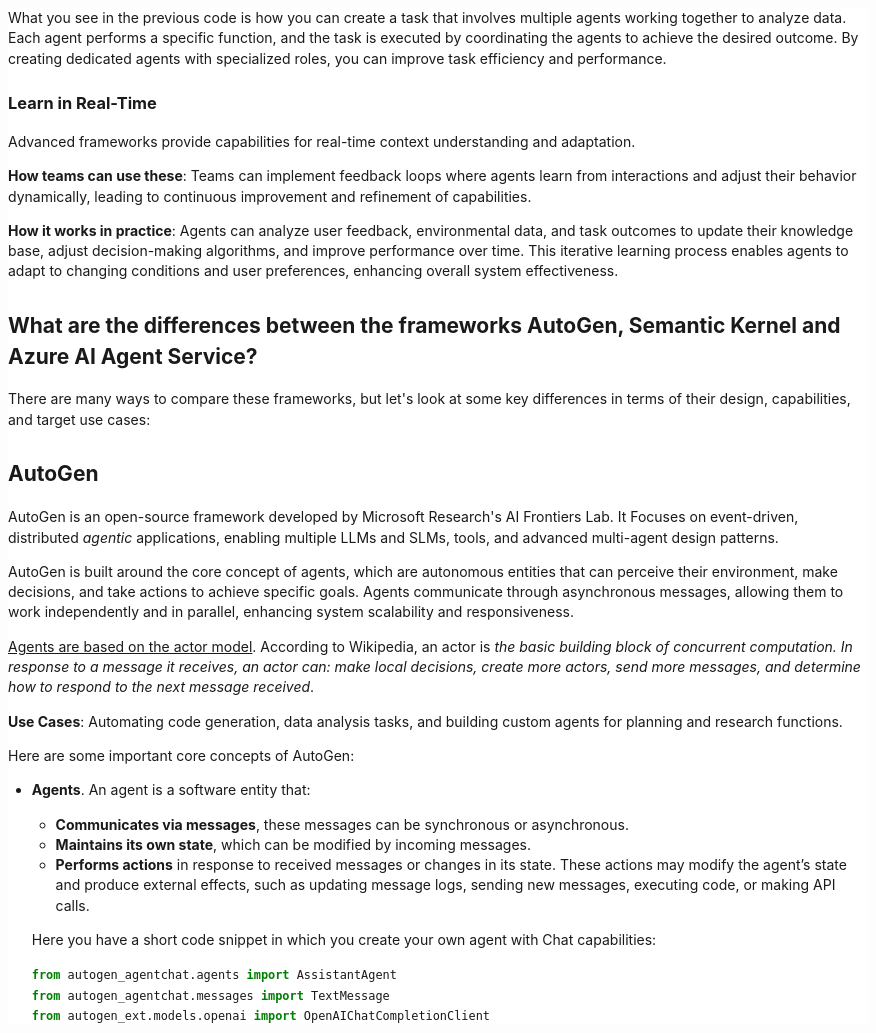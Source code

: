 What you see in the previous code is how you can create a task that involves multiple agents working together to analyze data. Each agent performs a specific function, and the task is executed by coordinating the agents to achieve the desired outcome. By creating dedicated agents with specialized roles, you can improve task efficiency and performance.

### Learn in Real-Time

Advanced frameworks provide capabilities for real-time context understanding and adaptation.

**How teams can use these**: Teams can implement feedback loops where agents learn from interactions and adjust their behavior dynamically, leading to continuous improvement and refinement of capabilities.

**How it works in practice**: Agents can analyze user feedback, environmental data, and task outcomes to update their knowledge base, adjust decision-making algorithms, and improve performance over time. This iterative learning process enables agents to adapt to changing conditions and user preferences, enhancing overall system effectiveness.

## What are the differences between the frameworks AutoGen, Semantic Kernel and Azure AI Agent Service?

There are many ways to compare these frameworks, but let's look at some key differences in terms of their design, capabilities, and target use cases:

## AutoGen

AutoGen is an open-source framework developed by Microsoft Research's AI Frontiers Lab. It Focuses on event-driven, distributed *agentic* applications, enabling multiple LLMs and SLMs, tools, and advanced multi-agent design patterns.

AutoGen is built around the core concept of agents, which are autonomous entities that can perceive their environment, make decisions, and take actions to achieve specific goals. Agents communicate through asynchronous messages, allowing them to work independently and in parallel, enhancing system scalability and responsiveness.

<a href="https://en.wikipedia.org/wiki/Actor_model" target="_blank">Agents are based on the actor model</a>. According to Wikipedia, an actor is _the basic building block of concurrent computation. In response to a message it receives, an actor can: make local decisions, create more actors, send more messages, and determine how to respond to the next message received_.

**Use Cases**: Automating code generation, data analysis tasks, and building custom agents for planning and research functions.

Here are some important core concepts of AutoGen:

- **Agents**. An agent is a software entity that:
  - **Communicates via messages**, these messages can be synchronous or asynchronous.
  - **Maintains its own state**, which can be modified by incoming messages.
  - **Performs actions** in response to received messages or changes in its state. These actions may modify the agent’s state and produce external effects, such as updating message logs, sending new messages, executing code, or making API calls.
    
  Here you have a short code snippet in which you create your own agent with Chat capabilities:

    ```python
    from autogen_agentchat.agents import AssistantAgent
    from autogen_agentchat.messages import TextMessage
    from autogen_ext.models.openai import OpenAIChatCompletionClient
